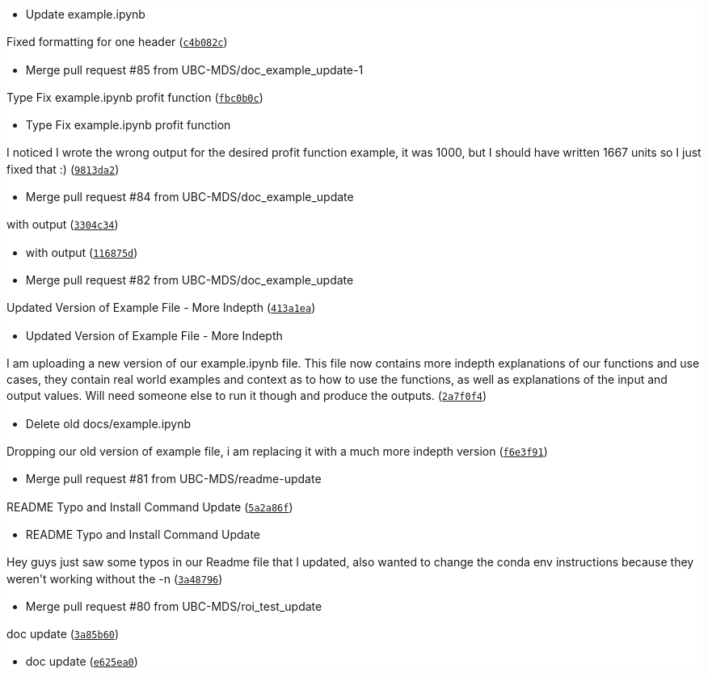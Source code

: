 * Update example.ipynb

Fixed formatting for one header ([`c4b082c`](https://github.com/UBC-MDS/financial_analyzer/commit/c4b082cd31b0a539c9c60c35d6c86f5ff00a09cc))

* Merge pull request #85 from UBC-MDS/doc_example_update-1

Type Fix example.ipynb profit function ([`fbc0b0c`](https://github.com/UBC-MDS/financial_analyzer/commit/fbc0b0cadc5c943b960d259932a5780dd4534315))

* Type Fix example.ipynb profit function

I noticed I wrote the wrong output for the desired profit function example, it was 1000, but I should have written 1667 units so I just fixed that :) ([`9813da2`](https://github.com/UBC-MDS/financial_analyzer/commit/9813da2eaf8076d06a2e1d49ab1988051a7e46a3))

* Merge pull request #84 from UBC-MDS/doc_example_update

with output ([`3304c34`](https://github.com/UBC-MDS/financial_analyzer/commit/3304c34b676cca955f2197dee482ed023369d624))

* with output ([`116875d`](https://github.com/UBC-MDS/financial_analyzer/commit/116875dbb9c7b10c4a2470964693209d6b8d37dc))

* Merge pull request #82 from UBC-MDS/doc_example_update

Updated Version of Example File - More Indepth ([`413a1ea`](https://github.com/UBC-MDS/financial_analyzer/commit/413a1ea305a2c04b6633a1dc63d61d2189a7e364))

* Updated Version of Example File - More Indepth

I am uploading a new version of our example.ipynb file. This file now contains more indepth explanations of our functions and use cases, they contain real world examples and context as to how to use the functions, as well as explanations of the input and output values. Will need someone else to run it though and produce the outputs. ([`2a7f0f4`](https://github.com/UBC-MDS/financial_analyzer/commit/2a7f0f490c185f92fe6268667090b9d9baeb01f2))

* Delete old docs/example.ipynb

Dropping our old version of example file, i am replacing it with a much more indepth version ([`f6e3f91`](https://github.com/UBC-MDS/financial_analyzer/commit/f6e3f91d3809c7d724bca30ad4dd60d2064bd1e7))

* Merge pull request #81 from UBC-MDS/readme-update

README Typo and Install Command Update ([`5a2a86f`](https://github.com/UBC-MDS/financial_analyzer/commit/5a2a86f612bb0df1247ff3b29daaa5c4f9bb344d))

* README Typo and Install Command Update

Hey guys just saw some typos in our Readme file that I updated, also wanted to change the conda env instructions because they weren&#39;t working without the -n ([`3a48796`](https://github.com/UBC-MDS/financial_analyzer/commit/3a487961bb9d384b3c1f815ffcfe1250b3300aff))

* Merge pull request #80 from UBC-MDS/roi_test_update

doc update ([`3a85b60`](https://github.com/UBC-MDS/financial_analyzer/commit/3a85b6045cd14fab70aae7d5b50ff8259734384e))

* doc update ([`e625ea0`](https://github.com/UBC-MDS/financial_analyzer/commit/e625ea06981481b95fe591af34854b0e25c5d78a))
